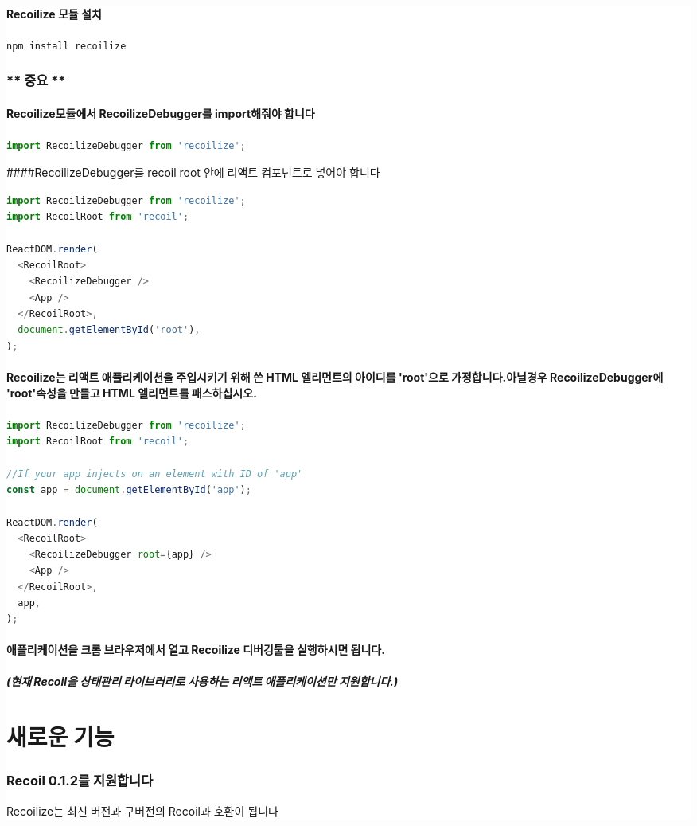 #### Recoilize 모듈 설치

```js
npm install recoilize
```

### ** 중요 **

#### Recoilize모듈에서 RecoilizeDebugger를 import해줘야 합니다

```js
import RecoilizeDebugger from 'recoilize';
```

####RecoilizeDebugger를 recoil root 안에 리액트 컴포넌트로 넣어야 합니다

```js
import RecoilizeDebugger from 'recoilize';
import RecoilRoot from 'recoil';

ReactDOM.render(
  <RecoilRoot>
    <RecoilizeDebugger />
    <App />
  </RecoilRoot>,
  document.getElementById('root'),
);
```

#### Recoilize는 리액트 애플리케이션을 주입시키기 위해 쓴 HTML 엘리먼트의 아이디를 'root'으로 가정합니다.아닐경우 RecoilizeDebugger에 'root'속성을 만들고 HTML 엘리먼트를 패스하십시오.

```js
import RecoilizeDebugger from 'recoilize';
import RecoilRoot from 'recoil';

//If your app injects on an element with ID of 'app'
const app = document.getElementById('app');

ReactDOM.render(
  <RecoilRoot>
    <RecoilizeDebugger root={app} />
    <App />
  </RecoilRoot>,
  app,
);
```

#### 애플리케이션을 크롬 브라우저에서 열고 Recoilize 디버깅툴을 실행하시면 됩니다.

##### (현재 Recoil을 상태관리 라이브러리로 사용하는 리액트 애플리케이션만 지원합니다.)

<h1>새로운 기능</h1>
<h3>Recoil 0.1.2를 지원합니다</h3>
<p>Recoilize는 최신 버전과 구버전의 Recoil과 호환이 됩니다</p>
